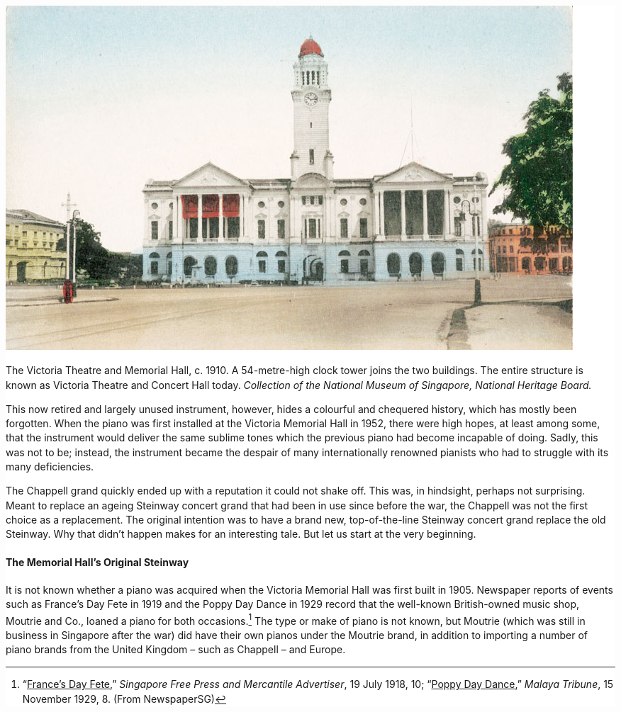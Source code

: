 ![](/images/Vol%2019%20Issue%203/2%20Grand%20Piano/victoria_hall.jpg)
<div style="background-color: white;">
The Victoria Theatre and Memorial Hall, c. 1910.  A 54-metre-high clock tower joins the two buildings. The entire structure is known as Victoria Theatre and Concert Hall today. <i>Collection of the National Museum of Singapore, National Heritage Board.</i></div>

This now retired and largely unused instrument, however, hides a colourful and chequered history, which has mostly been forgotten. When the piano was first installed at the Victoria Memorial Hall in 1952, there were high hopes, at least among some, that the instrument would deliver the same sublime tones which the previous piano had become incapable of doing. Sadly, this was not to be; instead, the instrument became the despair of many internationally renowned pianists who had to struggle with its many deficiencies.

The Chappell grand quickly ended up with a reputation it could not shake off. This was, in hindsight, perhaps not surprising. Meant to replace an ageing Steinway concert grand that had been in use since before the war, the Chappell was not the first choice as a replacement. The original intention was to have a brand new, top-of-the-line Steinway concert grand replace the old Steinway. Why that didn’t happen makes for an interesting tale. But let us start at the very beginning.

#### **The Memorial Hall’s Original Steinway**

It is not known whether a piano was acquired when the Victoria Memorial Hall was first built in 1905. Newspaper reports of events such as France’s Day Fete in 1919 and the Poppy Day Dance in 1929 record that the well-known British-owned music shop, Moutrie and Co., loaned a piano for both occasions.[^1] The type or make of piano is not known, but Moutrie (which was still in business in Singapore after the war) did have their own pianos under the Moutrie brand, in addition to importing a number of piano brands from the United Kingdom – such as Chappell – and Europe.


[^1]: “[France’s Day Fete](https://eresources.nlb.gov.sg/newspapers/Digitised/Article/singfreepressb19180719-1.2.56),” _Singapore Free Press and Mercantile Advertiser_, 19 July 1918, 10; “[Poppy Day Dance](http://eresources.nlb.gov.sg/newspapers/Digitised/Article/maltribune19291115-1.2.34),” _Malaya Tribune_, 15 November 1929, 8. (From NewspaperSG)
[^2]: “[Municipal Action](http://eresources.nlb.gov.sg/newspapers/Digitised/Article/maltribune19300909-1.2.73),” _Malaya Tribune_, 9 September 1930, 10. (From NewspaperSG)
[^3]: “[Moiseiwitch Says Farewell](http://eresources.nlb.gov.sg/newspapers/Digitised/Article/straitsbudget19330706-1.2.20),” _Straits Budget_, 6 July 1933, 6. (From NewsppaerSG)
[^4]: “[Children Give Concert](http://eresources.nlb.gov.sg/newspapers/Digitised/Article/singfreepressb19341103-1.2.57),” _Singapore Free Press and Mercantile Advertiser_, 3 November 1934, 9. (From NewspaperSG)
[^5]: “[1949 Was Successful Year for Victoria Hall](http://eresources.nlb.gov.sg/newspapers/Digitised/Article/singstandard19500902-1.2.27),” _Singapore Standard_, 2 September 1950, 2. (From NewspaperSG)
[^6]: “[Grand Old Piano](http://eresources.nlb.gov.sg/newspapers/Digitised/Article/straitstimes19501030-1.2.65.2),” _Straits Times_, 30 October 1950, 6. (From NewspaperSG)
[^7]: “[Grand Old Piano](http://eresources.nlb.gov.sg/newspapers/Digitised/Article/straitstimes19501030-1.2.65.2).”
[^8]: “[$17,000 Piano Due Soon](http://eresources.nlb.gov.sg/newspapers/Digitised/Article/straitstimes19511116-1.2.112),” _Straits Times_, 16 November 1951, 7. (From NewspaperSG)
[^9]: “Anacrusis”, “[The Grand Piano Mystery](http://eresources.nlb.gov.sg/newspapers/Digitised/Article/singstandard19520219-1.2.165),” _Singapore Standard_, 19 February 1952, 10. (From NewspapaperSG)
[^10]: “Anacrusis”, “[The Grand Piano Mystery](http://eresources.nlb.gov.sg/newspapers/Digitised/Article/singstandard19520219-1.2.165).”
[^11]: “Anacrusis”, “[The Grand Piano Mystery](http://eresources.nlb.gov.sg/newspapers/Digitised/Article/singstandard19520219-1.2.165).”
[^12]: “[Singapore Orders a New Grand Piano](http://eresources.nlb.gov.sg/newspapers/Digitised/Article/straitstimes19520128-1.2.78),” _Straits Times_, 28 January 1952, p. 5. (From NewspaperSG)
[^13]: “Anacrusis”, “[The Grand Piano Mystery](http://eresources.nlb.gov.sg/newspapers/Digitised/Article/singstandard19520219-1.2.165).”
[^14]: “[Lofthouse Christens City Piano](http://eresources.nlb.gov.sg/newspapers/Digitised/Article/singstandard19520913-1.2.31),” _Singapore Standard_, 13 September 1952, 2. (From NewspaperSG)
[^15]: “[Lofthouse Christens City Piano](http://eresources.nlb.gov.sg/newspapers/Digitised/Article/singstandard19520913-1.2.31).”
[^16]: “[Five-star Concert for Schools](http://eresources.nlb.gov.sg/newspapers/Digitised/Article/straitstimes19520918-1.2.81),” _Straits Times_, 18 September 1952, 5. (From NewspaperSG)
[^17]: L.I.C., “[Anaemic Tinklings on Our Piano](http://eresources.nlb.gov.sg/newspapers/Digitised/Article/straitstimes19530124-1.2.178),” _Straits Times_, 24 January 1953, 9. (From NewspaperSG)
[^18]: L.I.C., “[Anaemic Tinklings on Our Piano](http://eresources.nlb.gov.sg/newspapers/Digitised/Article/straitstimes19530124-1.2.178).”
[^19]: B.C., “[Kentner is Pianist on Grand Scale](http://eresources.nlb.gov.sg/newspapers/Digitised/Article/straitsbudget19530416-1.2.6),” _Straits Budget_, 16 April 1953, 4. (From NewspaperSG)
[^20]: “[Mr. R. Will ‘Eat That Piano’](http://eresources.nlb.gov.sg/newspapers/Digitised/Article/straitstimes19530416-1.2.120),” _Straits Times_, 16 April 1953, p. 7. (From NewspaperSG)
[^21]: “[Kentner Tries the Piano... and It’s As Good As It Could Be](http://eresources.nlb.gov.sg/newspapers/Digitised/Article/straitstimes19530417-1.2.95),” _Straits Times_, 17 April 1953, 5. (From NewspaperSG)
[^22]: “[Mr. R. Will ‘Eat That Piano’](http://eresources.nlb.gov.sg/newspapers/Digitised/Article/straitstimes19530416-1.2.120).”
[^23]: “[Mr. R. Will ‘Eat That Piano’](http://eresources.nlb.gov.sg/newspapers/Digitised/Article/straitstimes19530416-1.2.120).”
[^24]: “[Kentner Tries the Piano... and It’s As Good As It Could Be](http://eresources.nlb.gov.sg/newspapers/Digitised/Article/straitstimes19530417-1.2.95).”
[^25]: “[Chappell vs Steinway Controversy](http://eresources.nlb.gov.sg/newspapers/Digitised/Article/singstandard19530418-1.2.28),” _Singapore Standard_, 18 April 1953, 2. (From NewspaperSG)
[^26]: “[Solomon Thrills Packed Hall](http://eresources.nlb.gov.sg/newspapers/Digitised/Article/singstandard19531130-1.2.52),” _Singapore Standard_, 30 November 1953, 3; “[Piano Recital](http://eresources.nlb.gov.sg/newspapers/Digitised/Article/straitstimes19541128-1.2.52),” _Straits Times_, 28 November 1954, p. 5. (From NewspaperSG)
[^27]: “[Katchen on the Air Tonight](http://eresources.nlb.gov.sg/newspapers/Digitised/Article/straitstimes19550116-1.2.49),” _Straits Times_, 16 January 1955, 5. (From NewspaperSG)
[^28]: “[A Singapore Surprise for Mr Katchen](http://eresources.nlb.gov.sg/newspapers/Digitised/Article/straitstimes19550112-1.2.151)”, _Straits Times_, 12 January 1955, 8. (From Newspaper SG)
[^29]: Tinny Treble, “[Monument to a Blunder](http://eresources.nlb.gov.sg/newspapers/Digitised/Article/straitstimes19550121-1.2.140.6),” _Straits Times_, 21 January 1955, 8. (From NewspaperSG)
[^30]: “[Katchen Recital in Singapore](http://eresources.nlb.gov.sg/newspapers/Digitised/Article/straitstimes19570713-1.2.55)”, _Straits Times_, 13 July 1957, 4, (From NewspaperSG)
[^31]: V.F.D., “[Shanghai Pianist in an Impressive Appassionata](http://eresources.nlb.gov.sg/newspapers/Digitised/Article/singstandard19510109-1.2.156),” _Singapore Standard_, 9 January 1951, 11. (From NewspaperSG)
[^32]: “[Piano? More Like a Frying Pan Says Arrau](http://eresources.nlb.gov.sg/newspapers/Digitised/Article/straitstimes19561120-1.2.50),” _Straits Times_, 20 November 1956, 4. (From NewspaperSG)
[^33]: “[Yoko Happy With New Piano](http://eresources.nlb.gov.sg/newspapers/Digitised/Article/straitstimes19561123-1.2.110),” _Straits Times_, 23 November 1956, 7. (From NewspaperSG)
[^34]: “[That Piano Finds a Friend of Truly Great Ability At Last](http://eresources.nlb.gov.sg/newspapers/Digitised/Article/straitstimes19570104-1.2.95),” _Straits Times_, 4 January 1957, 7. (From NewspaperSG)
[^35]: “[That ‘Frying Pan of a Piano’ Is on Way Out](http://eresources.nlb.gov.sg/newspapers/Digitised/Article/straitsbudget19570131-1.2.48),” _Straits Times_, 31 January 1957, 10. (From NewspaperSG)
[^36]: “[That ‘Frying Pan of a Piano’ Is on Way Out](http://eresources.nlb.gov.sg/newspapers/Digitised/Article/straitsbudget19570131-1.2.48).”
[^37]: S.B., “[It Was a Privilege, Miss Kohler...](http://eresources.nlb.gov.sg/newspapers/Digitised/Article/straitstimes19570328-1.2.24),” _Straits Times_, 28 March 1957, 2. (From NewspaperSG)
[^38]: “[$18,000 Piano for Theatre](http://eresources.nlb.gov.sg/newspapers/Digitised/Article/singstandard19580107-1.2.68),” _Singapore Standard_, 7 January 1958, 5. (From NewspaperSG)
[^39]: D.C.B., “[A Great Romantic Piano Recital](http://eresources.nlb.gov.sg/newspapers/Digitised/Article/straitstimes19580601-1.2.41),” _Straits Times_, 1 June 1958, 5. (From NewspaperSG)
[^40]: Bukit Merah Public Library reopened as library@harbourfront in VivoCity in 2019.
